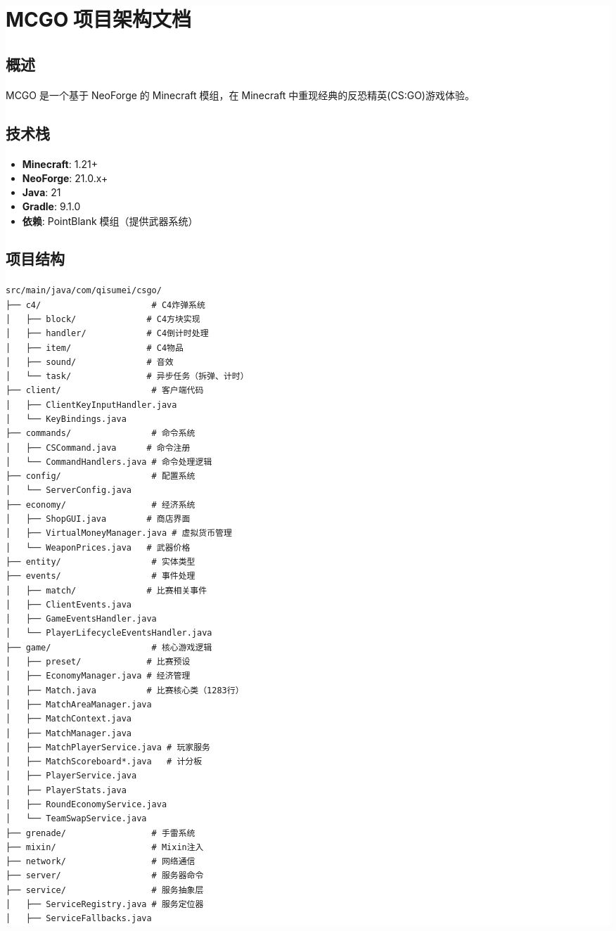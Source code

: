 # MCGO 项目架构文档

## 概述

MCGO 是一个基于 NeoForge 的 Minecraft 模组，在 Minecraft 中重现经典的反恐精英(CS:GO)游戏体验。

## 技术栈

- **Minecraft**: 1.21+
- **NeoForge**: 21.0.x+
- **Java**: 21
- **Gradle**: 9.1.0
- **依赖**: PointBlank 模组（提供武器系统）

## 项目结构

```
src/main/java/com/qisumei/csgo/
├── c4/                      # C4炸弹系统
│   ├── block/              # C4方块实现
│   ├── handler/            # C4倒计时处理
│   ├── item/               # C4物品
│   ├── sound/              # 音效
│   └── task/               # 异步任务（拆弹、计时）
├── client/                  # 客户端代码
│   ├── ClientKeyInputHandler.java
│   └── KeyBindings.java
├── commands/                # 命令系统
│   ├── CSCommand.java      # 命令注册
│   └── CommandHandlers.java # 命令处理逻辑
├── config/                  # 配置系统
│   └── ServerConfig.java
├── economy/                 # 经济系统
│   ├── ShopGUI.java        # 商店界面
│   ├── VirtualMoneyManager.java # 虚拟货币管理
│   └── WeaponPrices.java   # 武器价格
├── entity/                  # 实体类型
├── events/                  # 事件处理
│   ├── match/              # 比赛相关事件
│   ├── ClientEvents.java
│   ├── GameEventsHandler.java
│   └── PlayerLifecycleEventsHandler.java
├── game/                    # 核心游戏逻辑
│   ├── preset/             # 比赛预设
│   ├── EconomyManager.java # 经济管理
│   ├── Match.java          # 比赛核心类（1283行）
│   ├── MatchAreaManager.java
│   ├── MatchContext.java
│   ├── MatchManager.java
│   ├── MatchPlayerService.java # 玩家服务
│   ├── MatchScoreboard*.java   # 计分板
│   ├── PlayerService.java
│   ├── PlayerStats.java
│   ├── RoundEconomyService.java
│   └── TeamSwapService.java
├── grenade/                 # 手雷系统
├── mixin/                   # Mixin注入
├── network/                 # 网络通信
├── server/                  # 服务器命令
├── service/                 # 服务抽象层
│   ├── ServiceRegistry.java # 服务定位器
│   ├── ServiceFallbacks.java
```